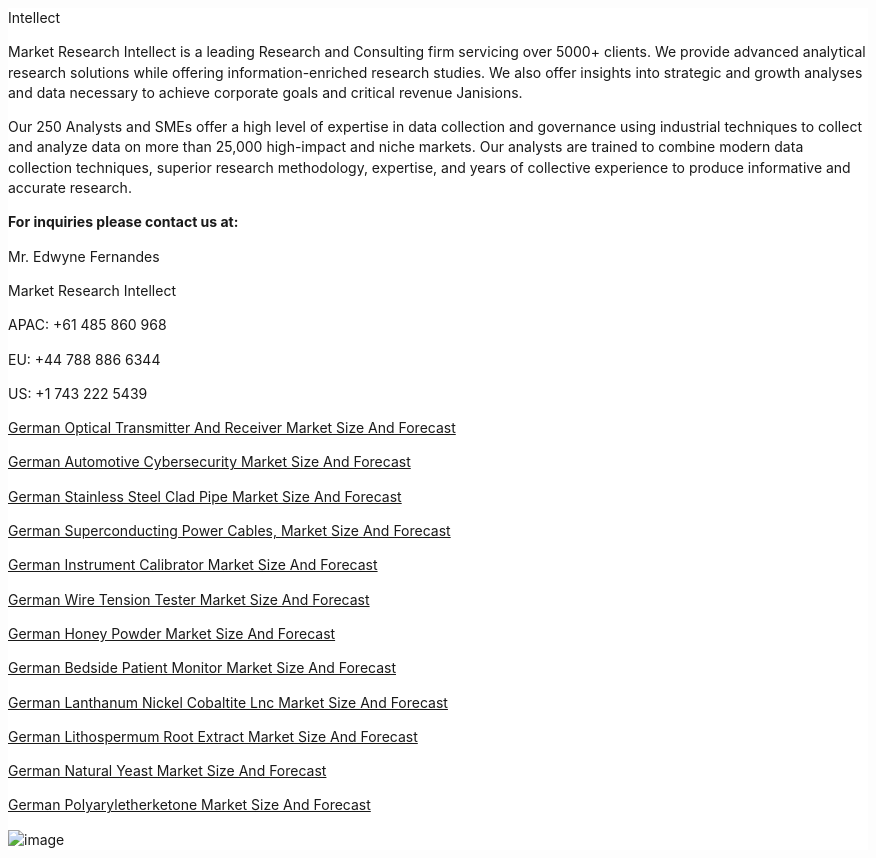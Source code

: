 Intellect</span></strong></p><p><span class="">Market Research Intellect is a leading Research and Consulting firm servicing over 5000+ clients. We provide advanced analytical research solutions while offering information-enriched research studies.&nbsp;</span>We also offer insights into strategic and growth analyses and data necessary to achieve corporate goals and critical revenue Janisions.</p><p><span class="">Our 250 Analysts and SMEs offer a high level of expertise in data collection and governance using industrial techniques to collect and analyze data on more than 25,000 high-impact and niche markets. Our analysts are trained to combine modern data collection techniques, superior research methodology, expertise, and years of collective experience to produce informative and accurate research.</span></p><p><strong>For inquiries please contact us at:</strong></p><p>Mr. Edwyne Fernandes</p><p>Market Research Intellect</p><p>APAC: +61 485 860 968</p><p>EU: +44 788 886 6344</p><p>US: +1 743 222 5439</p><p><a href="https://github.com/Savii25/Market-Maven-Hub/blob/main/Optical-Transmitter-And-Receiver-Market/China-Optical-Transmitter-And-Receiver-Market.md">German Optical Transmitter And Receiver Market Size And Forecast</a></p><p><a href="https://github.com/Savii25/Market-Maven-Hub/blob/main/Automotive-Cybersecurity-Market/China-Automotive-Cybersecurity-Market.md">German Automotive Cybersecurity Market Size And Forecast</a></p><p><a href="https://github.com/Savii25/Market-Maven-Hub/blob/main/Stainless-Steel-Clad-Pipe-Market/China-Stainless-Steel-Clad-Pipe-Market.md">German Stainless Steel Clad Pipe Market Size And Forecast</a></p><p><a href="https://github.com/Savii25/Market-Maven-Hub/blob/main/Superconducting-Power-Cables,-Market/China-Superconducting-Power-Cables,-Market.md">German Superconducting Power Cables, Market Size And Forecast</a></p><p><a href="https://github.com/Savii25/Market-Maven-Hub/blob/main/Instrument-Calibrator-Market/China-Instrument-Calibrator-Market.md">German Instrument Calibrator Market Size And Forecast</a></p><p><a href="https://github.com/Savii25/Market-Maven-Hub/blob/main/Wire-Tension-Tester-Market/China-Wire-Tension-Tester-Market.md">German Wire Tension Tester Market Size And Forecast</a></p><p><a href="https://github.com/Savii25/Market-Maven-Hub/blob/main/Honey-Powder-Market/China-Honey-Powder-Market.md">German Honey Powder Market Size And Forecast</a></p><p><a href="https://github.com/Savii25/Market-Maven-Hub/blob/main/Bedside-Patient-Monitor-Market/China-Bedside-Patient-Monitor-Market.md">German Bedside Patient Monitor Market Size And Forecast</a></p><p><a href="https://github.com/Savii25/Market-Maven-Hub/blob/main/Lanthanum-Nickel-Cobaltite-Lnc-Market/China-Lanthanum-Nickel-Cobaltite-Lnc-Market.md">German Lanthanum Nickel Cobaltite Lnc Market Size And Forecast</a></p><p><a href="https://github.com/Savii25/Market-Maven-Hub/blob/main/Lithospermum-Root-Extract-Market/China-Lithospermum-Root-Extract-Market.md">German Lithospermum Root Extract Market Size And Forecast</a></p><p><a href="https://github.com/Savii25/Market-Maven-Hub/blob/main/Natural-Yeast-Market/China-Natural-Yeast-Market.md">German Natural Yeast Market Size And Forecast</a></p><p><a href="https://github.com/Savii25/Market-Maven-Hub/blob/main/Polyaryletherketone-Market/China-Polyaryletherketone-Market.md">German Polyaryletherketone Market Size And Forecast</a></p>
![image](https://github.com/user-attachments/assets/60b000d5-5648-4a41-aacb-a3c3b1f0d6b6)
